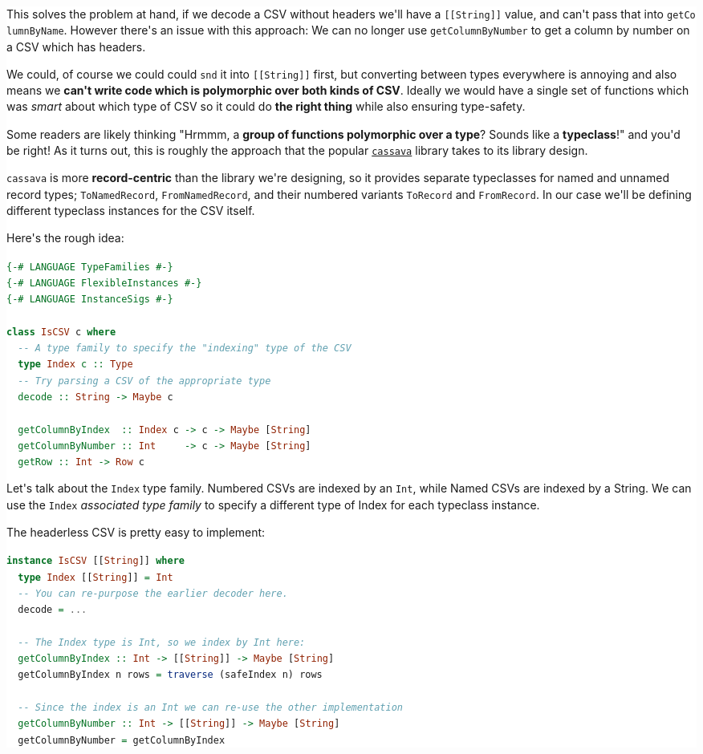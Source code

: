 This solves the problem at hand, if we decode a CSV without headers we'll have a `[[String]]` value, and can't pass that into `getColumnByName`.  However there's an issue with this approach:  We can no longer use `getColumnByNumber` to get a column by number on a CSV which has headers.

We could, of course we could could `snd` it into `[[String]]` first, but converting between types everywhere is annoying and also means we **can't write code which is polymorphic over both kinds of CSV**. Ideally we would have a single set of functions which was _smart_ about which type of CSV so it could do **the right thing** while also ensuring type-safety.

Some readers are likely thinking "Hrmmm, a **group of functions polymorphic over a type**? Sounds like a **typeclass**!" and you'd be right! As it turns out, this is roughly the approach that the popular [`cassava`](https://hackage.haskell.org/package/cassava) library takes to its library design.

`cassava` is more **record-centric** than the library we're designing, so it provides separate typeclasses for named and unnamed record types; `ToNamedRecord`, `FromNamedRecord`, and their numbered variants `ToRecord` and `FromRecord`. In our case we'll be defining different typeclass instances for the CSV itself.

Here's the rough idea:

```haskell
{-# LANGUAGE TypeFamilies #-}
{-# LANGUAGE FlexibleInstances #-}
{-# LANGUAGE InstanceSigs #-}

class IsCSV c where
  -- A type family to specify the "indexing" type of the CSV
  type Index c :: Type
  -- Try parsing a CSV of the appropriate type
  decode :: String -> Maybe c

  getColumnByIndex  :: Index c -> c -> Maybe [String]
  getColumnByNumber :: Int     -> c -> Maybe [String]
  getRow :: Int -> Row c
```

Let's talk about the `Index` type family. Numbered CSVs are indexed by an `Int`, while Named CSVs are indexed by a String. We can use the `Index` _associated type family_ to specify a different type of Index for each typeclass instance.

The headerless CSV is pretty easy to implement:

```haskell
instance IsCSV [[String]] where
  type Index [[String]] = Int
  -- You can re-purpose the earlier decoder here.
  decode = ...

  -- The Index type is Int, so we index by Int here:
  getColumnByIndex :: Int -> [[String]] -> Maybe [String]
  getColumnByIndex n rows = traverse (safeIndex n) rows

  -- Since the index is an Int we can re-use the other implementation
  getColumnByNumber :: Int -> [[String]] -> Maybe [String]
  getColumnByNumber = getColumnByIndex
```
